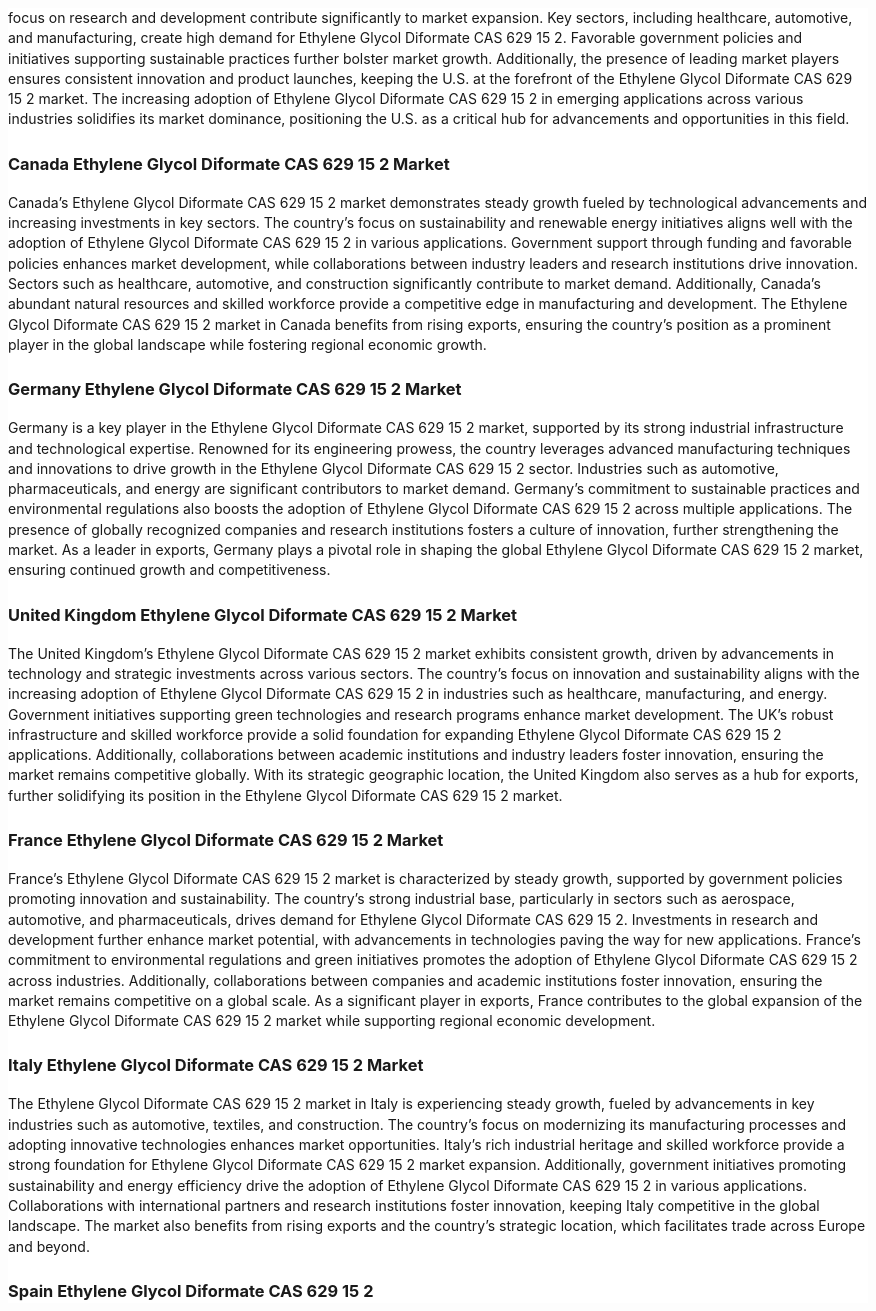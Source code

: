 focus on research and development contribute significantly to market expansion. Key sectors, including healthcare, automotive, and manufacturing, create high demand for Ethylene Glycol Diformate CAS 629 15 2. Favorable government policies and initiatives supporting sustainable practices further bolster market growth. Additionally, the presence of leading market players ensures consistent innovation and product launches, keeping the U.S. at the forefront of the Ethylene Glycol Diformate CAS 629 15 2 market. The increasing adoption of Ethylene Glycol Diformate CAS 629 15 2 in emerging applications across various industries solidifies its market dominance, positioning the U.S. as a critical hub for advancements and opportunities in this field.</p><h3>Canada Ethylene Glycol Diformate CAS 629 15 2 Market</h3><p>Canada&rsquo;s Ethylene Glycol Diformate CAS 629 15 2 market demonstrates steady growth fueled by technological advancements and increasing investments in key sectors. The country&rsquo;s focus on sustainability and renewable energy initiatives aligns well with the adoption of Ethylene Glycol Diformate CAS 629 15 2 in various applications. Government support through funding and favorable policies enhances market development, while collaborations between industry leaders and research institutions drive innovation. Sectors such as healthcare, automotive, and construction significantly contribute to market demand. Additionally, Canada&rsquo;s abundant natural resources and skilled workforce provide a competitive edge in manufacturing and development. The Ethylene Glycol Diformate CAS 629 15 2 market in Canada benefits from rising exports, ensuring the country&rsquo;s position as a prominent player in the global landscape while fostering regional economic growth.</p><h3>Germany Ethylene Glycol Diformate CAS 629 15 2 Market</h3><p>Germany is a key player in the Ethylene Glycol Diformate CAS 629 15 2 market, supported by its strong industrial infrastructure and technological expertise. Renowned for its engineering prowess, the country leverages advanced manufacturing techniques and innovations to drive growth in the Ethylene Glycol Diformate CAS 629 15 2 sector. Industries such as automotive, pharmaceuticals, and energy are significant contributors to market demand. Germany&rsquo;s commitment to sustainable practices and environmental regulations also boosts the adoption of Ethylene Glycol Diformate CAS 629 15 2 across multiple applications. The presence of globally recognized companies and research institutions fosters a culture of innovation, further strengthening the market. As a leader in exports, Germany plays a pivotal role in shaping the global Ethylene Glycol Diformate CAS 629 15 2 market, ensuring continued growth and competitiveness.</p><h3>United Kingdom Ethylene Glycol Diformate CAS 629 15 2 Market</h3><p>The United Kingdom&rsquo;s Ethylene Glycol Diformate CAS 629 15 2 market exhibits consistent growth, driven by advancements in technology and strategic investments across various sectors. The country&rsquo;s focus on innovation and sustainability aligns with the increasing adoption of Ethylene Glycol Diformate CAS 629 15 2 in industries such as healthcare, manufacturing, and energy. Government initiatives supporting green technologies and research programs enhance market development. The UK&rsquo;s robust infrastructure and skilled workforce provide a solid foundation for expanding Ethylene Glycol Diformate CAS 629 15 2 applications. Additionally, collaborations between academic institutions and industry leaders foster innovation, ensuring the market remains competitive globally. With its strategic geographic location, the United Kingdom also serves as a hub for exports, further solidifying its position in the Ethylene Glycol Diformate CAS 629 15 2 market.</p><h3>France Ethylene Glycol Diformate CAS 629 15 2 Market</h3><p>France&rsquo;s Ethylene Glycol Diformate CAS 629 15 2 market is characterized by steady growth, supported by government policies promoting innovation and sustainability. The country&rsquo;s strong industrial base, particularly in sectors such as aerospace, automotive, and pharmaceuticals, drives demand for Ethylene Glycol Diformate CAS 629 15 2. Investments in research and development further enhance market potential, with advancements in technologies paving the way for new applications. France&rsquo;s commitment to environmental regulations and green initiatives promotes the adoption of Ethylene Glycol Diformate CAS 629 15 2 across industries. Additionally, collaborations between companies and academic institutions foster innovation, ensuring the market remains competitive on a global scale. As a significant player in exports, France contributes to the global expansion of the Ethylene Glycol Diformate CAS 629 15 2 market while supporting regional economic development.</p><h3>Italy Ethylene Glycol Diformate CAS 629 15 2 Market</h3><p>The Ethylene Glycol Diformate CAS 629 15 2 market in Italy is experiencing steady growth, fueled by advancements in key industries such as automotive, textiles, and construction. The country&rsquo;s focus on modernizing its manufacturing processes and adopting innovative technologies enhances market opportunities. Italy&rsquo;s rich industrial heritage and skilled workforce provide a strong foundation for Ethylene Glycol Diformate CAS 629 15 2 market expansion. Additionally, government initiatives promoting sustainability and energy efficiency drive the adoption of Ethylene Glycol Diformate CAS 629 15 2 in various applications. Collaborations with international partners and research institutions foster innovation, keeping Italy competitive in the global landscape. The market also benefits from rising exports and the country&rsquo;s strategic location, which facilitates trade across Europe and beyond.</p><h3>Spain Ethylene Glycol Diformate CAS 629 15 2